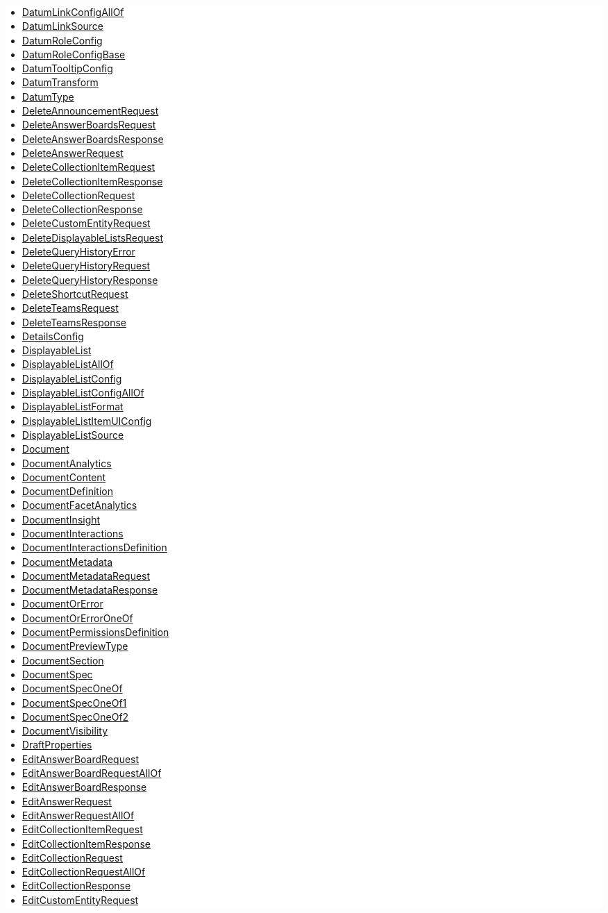  - [DatumLinkConfigAllOf](docs/DatumLinkConfigAllOf.md)
 - [DatumLinkSource](docs/DatumLinkSource.md)
 - [DatumRoleConfig](docs/DatumRoleConfig.md)
 - [DatumRoleConfigBase](docs/DatumRoleConfigBase.md)
 - [DatumTooltipConfig](docs/DatumTooltipConfig.md)
 - [DatumTransform](docs/DatumTransform.md)
 - [DatumType](docs/DatumType.md)
 - [DeleteAnnouncementRequest](docs/DeleteAnnouncementRequest.md)
 - [DeleteAnswerBoardsRequest](docs/DeleteAnswerBoardsRequest.md)
 - [DeleteAnswerBoardsResponse](docs/DeleteAnswerBoardsResponse.md)
 - [DeleteAnswerRequest](docs/DeleteAnswerRequest.md)
 - [DeleteCollectionItemRequest](docs/DeleteCollectionItemRequest.md)
 - [DeleteCollectionItemResponse](docs/DeleteCollectionItemResponse.md)
 - [DeleteCollectionRequest](docs/DeleteCollectionRequest.md)
 - [DeleteCollectionResponse](docs/DeleteCollectionResponse.md)
 - [DeleteCustomEntityRequest](docs/DeleteCustomEntityRequest.md)
 - [DeleteDisplayableListsRequest](docs/DeleteDisplayableListsRequest.md)
 - [DeleteQueryHistoryError](docs/DeleteQueryHistoryError.md)
 - [DeleteQueryHistoryRequest](docs/DeleteQueryHistoryRequest.md)
 - [DeleteQueryHistoryResponse](docs/DeleteQueryHistoryResponse.md)
 - [DeleteShortcutRequest](docs/DeleteShortcutRequest.md)
 - [DeleteTeamsRequest](docs/DeleteTeamsRequest.md)
 - [DeleteTeamsResponse](docs/DeleteTeamsResponse.md)
 - [DetailsConfig](docs/DetailsConfig.md)
 - [DisplayableList](docs/DisplayableList.md)
 - [DisplayableListAllOf](docs/DisplayableListAllOf.md)
 - [DisplayableListConfig](docs/DisplayableListConfig.md)
 - [DisplayableListConfigAllOf](docs/DisplayableListConfigAllOf.md)
 - [DisplayableListFormat](docs/DisplayableListFormat.md)
 - [DisplayableListItemUIConfig](docs/DisplayableListItemUIConfig.md)
 - [DisplayableListSource](docs/DisplayableListSource.md)
 - [Document](docs/Document.md)
 - [DocumentAnalytics](docs/DocumentAnalytics.md)
 - [DocumentContent](docs/DocumentContent.md)
 - [DocumentDefinition](docs/DocumentDefinition.md)
 - [DocumentFacetAnalytics](docs/DocumentFacetAnalytics.md)
 - [DocumentInsight](docs/DocumentInsight.md)
 - [DocumentInteractions](docs/DocumentInteractions.md)
 - [DocumentInteractionsDefinition](docs/DocumentInteractionsDefinition.md)
 - [DocumentMetadata](docs/DocumentMetadata.md)
 - [DocumentMetadataRequest](docs/DocumentMetadataRequest.md)
 - [DocumentMetadataResponse](docs/DocumentMetadataResponse.md)
 - [DocumentOrError](docs/DocumentOrError.md)
 - [DocumentOrErrorOneOf](docs/DocumentOrErrorOneOf.md)
 - [DocumentPermissionsDefinition](docs/DocumentPermissionsDefinition.md)
 - [DocumentPreviewType](docs/DocumentPreviewType.md)
 - [DocumentSection](docs/DocumentSection.md)
 - [DocumentSpec](docs/DocumentSpec.md)
 - [DocumentSpecOneOf](docs/DocumentSpecOneOf.md)
 - [DocumentSpecOneOf1](docs/DocumentSpecOneOf1.md)
 - [DocumentSpecOneOf2](docs/DocumentSpecOneOf2.md)
 - [DocumentVisibility](docs/DocumentVisibility.md)
 - [DraftProperties](docs/DraftProperties.md)
 - [EditAnswerBoardRequest](docs/EditAnswerBoardRequest.md)
 - [EditAnswerBoardRequestAllOf](docs/EditAnswerBoardRequestAllOf.md)
 - [EditAnswerBoardResponse](docs/EditAnswerBoardResponse.md)
 - [EditAnswerRequest](docs/EditAnswerRequest.md)
 - [EditAnswerRequestAllOf](docs/EditAnswerRequestAllOf.md)
 - [EditCollectionItemRequest](docs/EditCollectionItemRequest.md)
 - [EditCollectionItemResponse](docs/EditCollectionItemResponse.md)
 - [EditCollectionRequest](docs/EditCollectionRequest.md)
 - [EditCollectionRequestAllOf](docs/EditCollectionRequestAllOf.md)
 - [EditCollectionResponse](docs/EditCollectionResponse.md)
 - [EditCustomEntityRequest](docs/EditCustomEntityRequest.md)